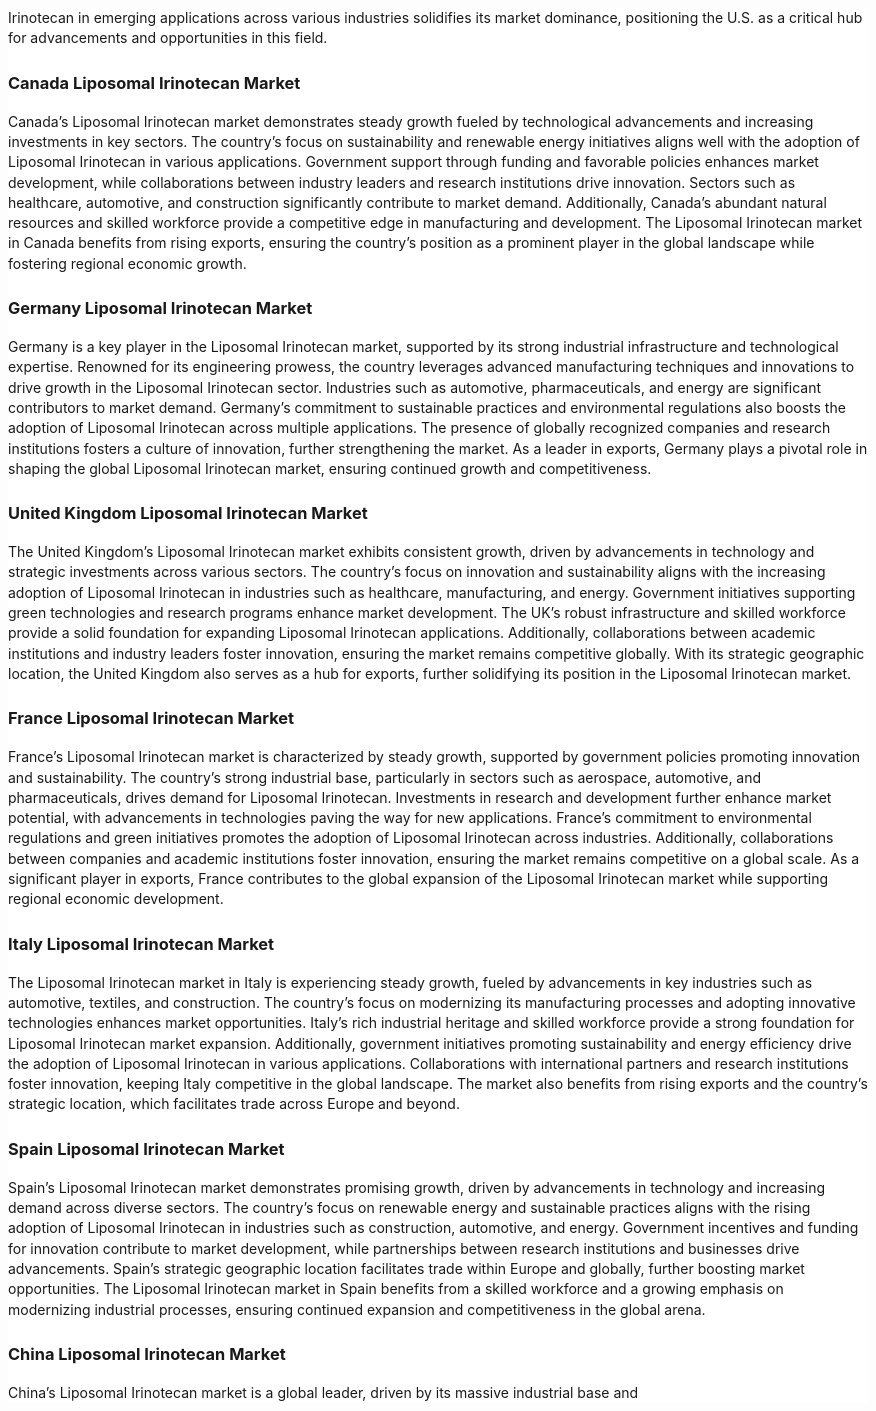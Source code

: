 Irinotecan in emerging applications across various industries solidifies its market dominance, positioning the U.S. as a critical hub for advancements and opportunities in this field.</p><h3>Canada Liposomal Irinotecan Market</h3><p>Canada&rsquo;s Liposomal Irinotecan market demonstrates steady growth fueled by technological advancements and increasing investments in key sectors. The country&rsquo;s focus on sustainability and renewable energy initiatives aligns well with the adoption of Liposomal Irinotecan in various applications. Government support through funding and favorable policies enhances market development, while collaborations between industry leaders and research institutions drive innovation. Sectors such as healthcare, automotive, and construction significantly contribute to market demand. Additionally, Canada&rsquo;s abundant natural resources and skilled workforce provide a competitive edge in manufacturing and development. The Liposomal Irinotecan market in Canada benefits from rising exports, ensuring the country&rsquo;s position as a prominent player in the global landscape while fostering regional economic growth.</p><h3>Germany Liposomal Irinotecan Market</h3><p>Germany is a key player in the Liposomal Irinotecan market, supported by its strong industrial infrastructure and technological expertise. Renowned for its engineering prowess, the country leverages advanced manufacturing techniques and innovations to drive growth in the Liposomal Irinotecan sector. Industries such as automotive, pharmaceuticals, and energy are significant contributors to market demand. Germany&rsquo;s commitment to sustainable practices and environmental regulations also boosts the adoption of Liposomal Irinotecan across multiple applications. The presence of globally recognized companies and research institutions fosters a culture of innovation, further strengthening the market. As a leader in exports, Germany plays a pivotal role in shaping the global Liposomal Irinotecan market, ensuring continued growth and competitiveness.</p><h3>United Kingdom Liposomal Irinotecan Market</h3><p>The United Kingdom&rsquo;s Liposomal Irinotecan market exhibits consistent growth, driven by advancements in technology and strategic investments across various sectors. The country&rsquo;s focus on innovation and sustainability aligns with the increasing adoption of Liposomal Irinotecan in industries such as healthcare, manufacturing, and energy. Government initiatives supporting green technologies and research programs enhance market development. The UK&rsquo;s robust infrastructure and skilled workforce provide a solid foundation for expanding Liposomal Irinotecan applications. Additionally, collaborations between academic institutions and industry leaders foster innovation, ensuring the market remains competitive globally. With its strategic geographic location, the United Kingdom also serves as a hub for exports, further solidifying its position in the Liposomal Irinotecan market.</p><h3>France Liposomal Irinotecan Market</h3><p>France&rsquo;s Liposomal Irinotecan market is characterized by steady growth, supported by government policies promoting innovation and sustainability. The country&rsquo;s strong industrial base, particularly in sectors such as aerospace, automotive, and pharmaceuticals, drives demand for Liposomal Irinotecan. Investments in research and development further enhance market potential, with advancements in technologies paving the way for new applications. France&rsquo;s commitment to environmental regulations and green initiatives promotes the adoption of Liposomal Irinotecan across industries. Additionally, collaborations between companies and academic institutions foster innovation, ensuring the market remains competitive on a global scale. As a significant player in exports, France contributes to the global expansion of the Liposomal Irinotecan market while supporting regional economic development.</p><h3>Italy Liposomal Irinotecan Market</h3><p>The Liposomal Irinotecan market in Italy is experiencing steady growth, fueled by advancements in key industries such as automotive, textiles, and construction. The country&rsquo;s focus on modernizing its manufacturing processes and adopting innovative technologies enhances market opportunities. Italy&rsquo;s rich industrial heritage and skilled workforce provide a strong foundation for Liposomal Irinotecan market expansion. Additionally, government initiatives promoting sustainability and energy efficiency drive the adoption of Liposomal Irinotecan in various applications. Collaborations with international partners and research institutions foster innovation, keeping Italy competitive in the global landscape. The market also benefits from rising exports and the country&rsquo;s strategic location, which facilitates trade across Europe and beyond.</p><h3>Spain Liposomal Irinotecan Market</h3><p>Spain&rsquo;s Liposomal Irinotecan market demonstrates promising growth, driven by advancements in technology and increasing demand across diverse sectors. The country&rsquo;s focus on renewable energy and sustainable practices aligns with the rising adoption of Liposomal Irinotecan in industries such as construction, automotive, and energy. Government incentives and funding for innovation contribute to market development, while partnerships between research institutions and businesses drive advancements. Spain&rsquo;s strategic geographic location facilitates trade within Europe and globally, further boosting market opportunities. The Liposomal Irinotecan market in Spain benefits from a skilled workforce and a growing emphasis on modernizing industrial processes, ensuring continued expansion and competitiveness in the global arena.</p><h3>China Liposomal Irinotecan Market</h3><p>China&rsquo;s Liposomal Irinotecan market is a global leader, driven by its massive industrial base and